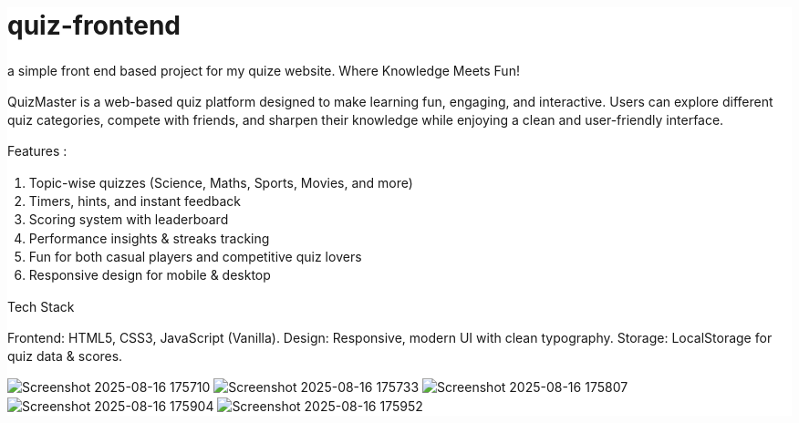 # quiz-frontend
a simple front end based project for my quize website.
Where Knowledge Meets Fun!

QuizMaster is a web-based quiz platform designed to make learning fun, engaging, and interactive. Users can explore different quiz categories, compete with friends, and sharpen their knowledge while enjoying a clean and user-friendly interface.

 Features :

1. Topic-wise quizzes (Science, Maths, Sports, Movies, and more)
2. Timers, hints, and instant feedback
3. Scoring system with leaderboard
4. Performance insights & streaks tracking
5. Fun for both casual players and competitive quiz lovers
6. Responsive design for mobile & desktop

Tech Stack

Frontend: HTML5, CSS3, JavaScript (Vanilla).
Design: Responsive, modern UI with clean typography.
Storage: LocalStorage for quiz data & scores.

<img width="2840" height="1650" alt="Screenshot 2025-08-16 175710" src="https://github.com/user-attachments/assets/dc1c0955-5709-4422-ae32-378e160e148d" />
<img width="2815" height="1629" alt="Screenshot 2025-08-16 175733" src="https://github.com/user-attachments/assets/04a66be7-ba42-4f36-994a-93226a5381ee" />
<img width="913" height="994" alt="Screenshot 2025-08-16 175807" src="https://github.com/user-attachments/assets/20be9672-f0bc-4999-bf7c-a31f7ac945ec" />
<img width="2091" height="1434" alt="Screenshot 2025-08-16 175904" src="https://github.com/user-attachments/assets/452e37d1-7047-4da8-aebc-39d6024342c5" />
<img width="1919" height="1229" alt="Screenshot 2025-08-16 175952" src="https://github.com/user-attachments/assets/5dd9fd2f-63c7-453b-b1ce-8537505e2dcc" />
